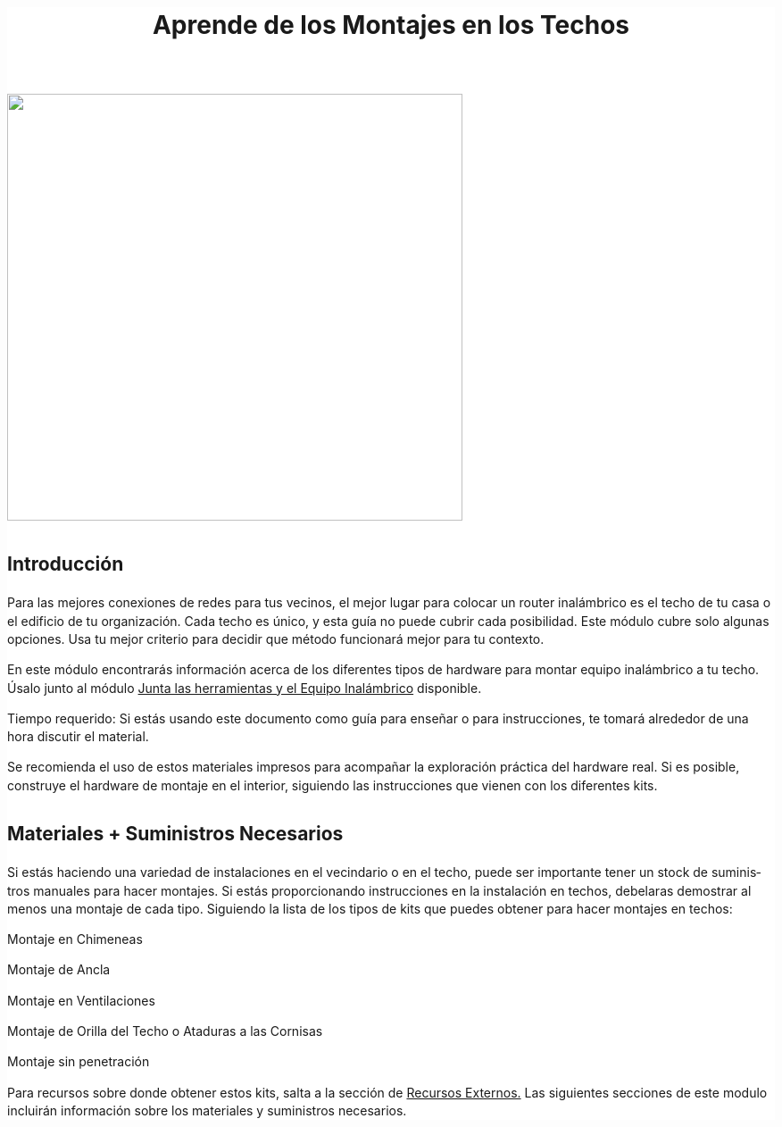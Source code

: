 ﻿---
layout: cck
title:  Aprende de los Montajes en los Techos
site_section: docs
sub_section: [cck,cck-building]
pdf: cck/building-mounting/3-Learn_about_Rooftop_Mounts.pdf
pdf-all: true
categories: 
created: 2013-09-27
changed: 2013-09-28
post_author: critzo
lang: es
---
  <p><img alt="" class="media-image attr__typeof__foaf:Image img__fid__361 img__view_mode__media_original attr__format__media_original" height="478" src="/files/learning_rooftop_mounts_support001.png" typeof="foaf:Image" width="510" /></p>

<section id="section-introduction">
<h2>Introducción</h2>

<p>Para las mejores conexiones de redes para tus vecinos, el mejor lugar para colocar un router inalámbrico es el techo de tu casa o el edificio de tu organización. Cada techo es único, y esta guía no puede cubrir cada posibilidad. Este módulo cubre solo algunas opciones. Usa tu mejor criterio para decidir que método funcionará mejor para tu contexto.</p>

<p>En este módulo encontrarás información acerca de los diferentes tipos de hardware para montar equipo inalámbrico a tu techo. Úsalo junto al módulo <a href="/docs/cck/building-mounting/gather-tools-and-wireless-equipment">Junta las herramientas y el Equipo Inalámbrico</a> disponible.</p>

<p class="time-required">Tiempo requerido: Si estás usando este documento como guía para enseñar o para instrucciones, te tomará alrededor de una hora discutir el material.</p>

<p>Se recomienda el uso de estos materiales impresos para acompañar la exploración práctica del hardware real. Si es posible, construye el hardware de montaje en el interior, siguiendo las instrucciones que vienen con los diferentes kits.</p>
</section>

<section id="section-materials-and-supplies-needed">
<h2>Materiales + Suministros Necesarios</h2>

<p>Si estás haciendo una variedad de instalaciones en el vecindario o en el techo, puede ser importante tener un stock de suministros manuales para hacer montajes. Si estás proporcionando instrucciones en la instalación en techos, debelaras demostrar al menos una montaje de cada tipo. Siguiendo la lista de los tipos de kits que puedes obtener para hacer montajes en techos:</p>

<p>Montaje en Chimeneas</p>

<p>Montaje de Ancla</p>

<p>Montaje en Ventilaciones</p>

<p>Montaje de Orilla del Techo o Ataduras a las Cornisas</p>

<p>Montaje sin penetración</p>

<p>Para recursos sobre donde obtener estos kits, salta a la sección de <a href="#external-resources">Recursos Externos.</a> Las siguientes secciones de este modulo incluirán información sobre los materiales y suministros necesarios.</p>
